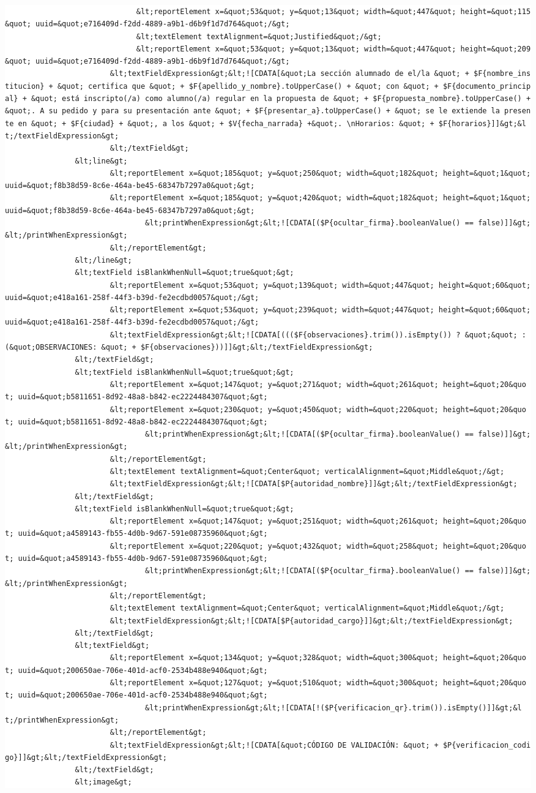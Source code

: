                                   &lt;reportElement x=&quot;53&quot; y=&quot;13&quot; width=&quot;447&quot; height=&quot;115&quot; uuid=&quot;e716409d-f2dd-4889-a9b1-d6b9f1d7d764&quot;/&gt;
                                  &lt;textElement textAlignment=&quot;Justified&quot;/&gt;
                                  &lt;reportElement x=&quot;53&quot; y=&quot;13&quot; width=&quot;447&quot; height=&quot;209&quot; uuid=&quot;e716409d-f2dd-4889-a9b1-d6b9f1d7d764&quot;/&gt;
                            &lt;textFieldExpression&gt;&lt;![CDATA[&quot;La sección alumnado de el/la &quot; + $F{nombre_institucion} + &quot; certifica que &quot; + $F{apellido_y_nombre}.toUpperCase() + &quot; con &quot; + $F{documento_principal} + &quot; está inscripto(/a) como alumno(/a) regular en la propuesta de &quot; + $F{propuesta_nombre}.toUpperCase() + &quot;. A su pedido y para su presentación ante &quot; + $F{presentar_a}.toUpperCase() + &quot; se le extiende la presente en &quot; + $F{ciudad} + &quot;, a los &quot; + $V{fecha_narrada} +&quot;. \nHorarios: &quot; + $F{horarios}]]&gt;&lt;/textFieldExpression&gt;
                            &lt;/textField&gt;
                    &lt;line&gt;
                            &lt;reportElement x=&quot;185&quot; y=&quot;250&quot; width=&quot;182&quot; height=&quot;1&quot; uuid=&quot;f8b38d59-8c6e-464a-be45-68347b7297a0&quot;&gt;
                            &lt;reportElement x=&quot;185&quot; y=&quot;420&quot; width=&quot;182&quot; height=&quot;1&quot; uuid=&quot;f8b38d59-8c6e-464a-be45-68347b7297a0&quot;&gt;
                                    &lt;printWhenExpression&gt;&lt;![CDATA[($P{ocultar_firma}.booleanValue() == false)]]&gt;&lt;/printWhenExpression&gt;
                            &lt;/reportElement&gt;
                    &lt;/line&gt;
                    &lt;textField isBlankWhenNull=&quot;true&quot;&gt;
                            &lt;reportElement x=&quot;53&quot; y=&quot;139&quot; width=&quot;447&quot; height=&quot;60&quot; uuid=&quot;e418a161-258f-44f3-b39d-fe2ecdbd0057&quot;/&gt;
                            &lt;reportElement x=&quot;53&quot; y=&quot;239&quot; width=&quot;447&quot; height=&quot;60&quot; uuid=&quot;e418a161-258f-44f3-b39d-fe2ecdbd0057&quot;/&gt;
                            &lt;textFieldExpression&gt;&lt;![CDATA[((($F{observaciones}.trim()).isEmpty()) ? &quot;&quot; : (&quot;OBSERVACIONES: &quot; + $F{observaciones}))]]&gt;&lt;/textFieldExpression&gt;
                    &lt;/textField&gt;
                    &lt;textField isBlankWhenNull=&quot;true&quot;&gt;
                            &lt;reportElement x=&quot;147&quot; y=&quot;271&quot; width=&quot;261&quot; height=&quot;20&quot; uuid=&quot;b5811651-8d92-48a8-b842-ec2224484307&quot;&gt;
                            &lt;reportElement x=&quot;230&quot; y=&quot;450&quot; width=&quot;220&quot; height=&quot;20&quot; uuid=&quot;b5811651-8d92-48a8-b842-ec2224484307&quot;&gt;
                                    &lt;printWhenExpression&gt;&lt;![CDATA[($P{ocultar_firma}.booleanValue() == false)]]&gt;&lt;/printWhenExpression&gt;
                            &lt;/reportElement&gt;
                            &lt;textElement textAlignment=&quot;Center&quot; verticalAlignment=&quot;Middle&quot;/&gt;
                            &lt;textFieldExpression&gt;&lt;![CDATA[$P{autoridad_nombre}]]&gt;&lt;/textFieldExpression&gt;
                    &lt;/textField&gt;
                    &lt;textField isBlankWhenNull=&quot;true&quot;&gt;
                            &lt;reportElement x=&quot;147&quot; y=&quot;251&quot; width=&quot;261&quot; height=&quot;20&quot; uuid=&quot;a4589143-fb55-4d0b-9d67-591e08735960&quot;&gt;
                            &lt;reportElement x=&quot;220&quot; y=&quot;432&quot; width=&quot;258&quot; height=&quot;20&quot; uuid=&quot;a4589143-fb55-4d0b-9d67-591e08735960&quot;&gt;
                                    &lt;printWhenExpression&gt;&lt;![CDATA[($P{ocultar_firma}.booleanValue() == false)]]&gt;&lt;/printWhenExpression&gt;
                            &lt;/reportElement&gt;
                            &lt;textElement textAlignment=&quot;Center&quot; verticalAlignment=&quot;Middle&quot;/&gt;
                            &lt;textFieldExpression&gt;&lt;![CDATA[$P{autoridad_cargo}]]&gt;&lt;/textFieldExpression&gt;
                    &lt;/textField&gt;
                    &lt;textField&gt;
                            &lt;reportElement x=&quot;134&quot; y=&quot;328&quot; width=&quot;300&quot; height=&quot;20&quot; uuid=&quot;200650ae-706e-401d-acf0-2534b488e940&quot;&gt;
                            &lt;reportElement x=&quot;127&quot; y=&quot;510&quot; width=&quot;300&quot; height=&quot;20&quot; uuid=&quot;200650ae-706e-401d-acf0-2534b488e940&quot;&gt;
                                    &lt;printWhenExpression&gt;&lt;![CDATA[!($P{verificacion_qr}.trim()).isEmpty()]]&gt;&lt;/printWhenExpression&gt;
                            &lt;/reportElement&gt;
                            &lt;textFieldExpression&gt;&lt;![CDATA[&quot;CÓDIGO DE VALIDACIÓN: &quot; + $P{verificacion_codigo}]]&gt;&lt;/textFieldExpression&gt;
                    &lt;/textField&gt;
                    &lt;image&gt;
